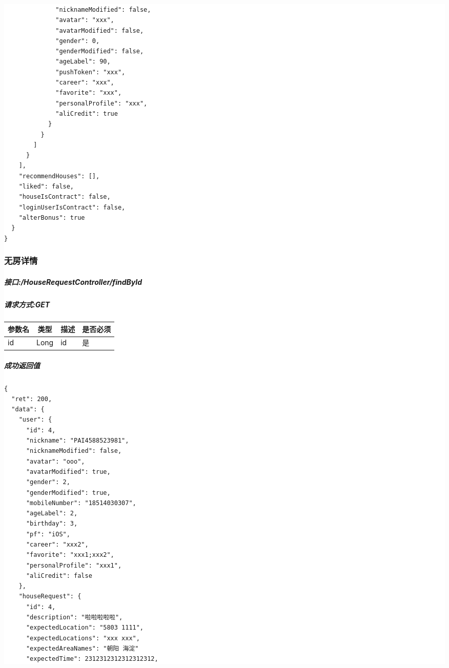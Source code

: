 ```
              "nicknameModified": false,
              "avatar": "xxx",
              "avatarModified": false,
              "gender": 0,
              "genderModified": false,
              "ageLabel": 90,
              "pushToken": "xxx",
              "career": "xxx",
              "favorite": "xxx",
              "personalProfile": "xxx",
              "aliCredit": true
            }
          }
        ]
      }
    ],
    "recommendHouses": [],
    "liked": false,
    "houseIsContract": false,
    "loginUserIsContract": false,
    "alterBonus": true
  }
}
```

### 无房详情
##### 接口:/HouseRequestController/findById
##### 请求方式:GET

|参数名|类型|描述|是否必须|
|---|---|---|---|
|id|Long|id|是|

##### 成功返回值

```
{
  "ret": 200,
  "data": {
    "user": {
      "id": 4,
      "nickname": "PAI4588523981",
      "nicknameModified": false,
      "avatar": "ooo",
      "avatarModified": true,
      "gender": 2,
      "genderModified": true,
      "mobileNumber": "18514030307",
      "ageLabel": 2,
      "birthday": 3,
      "pf": "iOS",
      "career": "xxx2",
      "favorite": "xxx1;xxx2",
      "personalProfile": "xxx1",
      "aliCredit": false
    },
    "houseRequest": {
      "id": 4,
      "description": "啦啦啦啦啦",
      "expectedLocation": "5803 1111",
      "expectedLocations": "xxx xxx",
      "expectedAreaNames": "朝阳 海淀"
      "expectedTime": 2312312312312312312,
```
